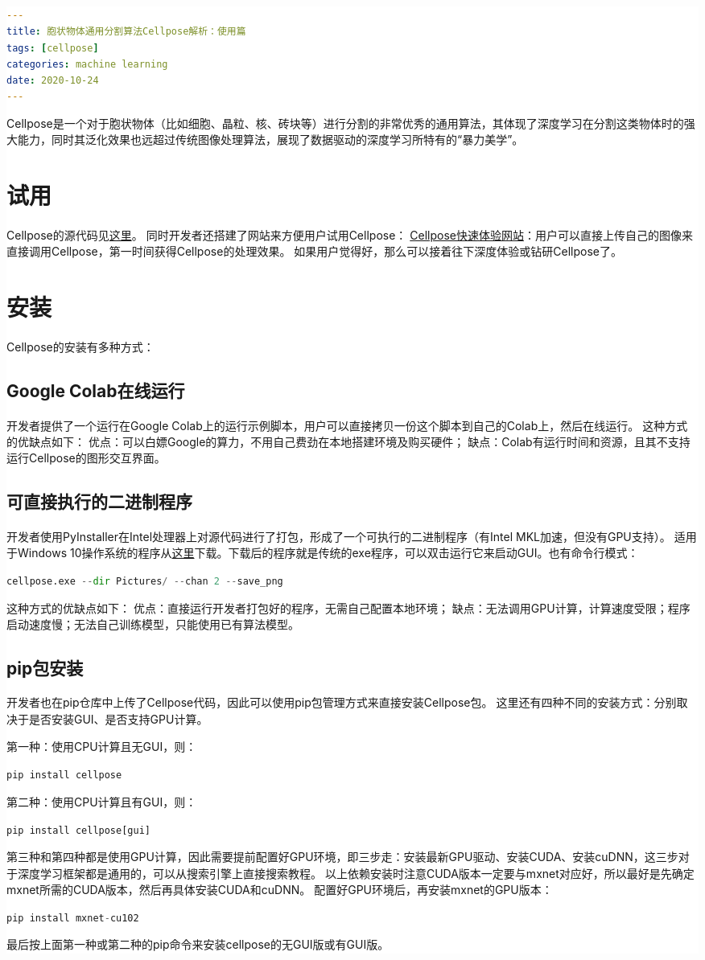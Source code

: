 ```yaml
---
title: 胞状物体通用分割算法Cellpose解析：使用篇
tags: [cellpose]
categories: machine learning 
date: 2020-10-24
---
```


Cellpose是一个对于胞状物体（比如细胞、晶粒、核、砖块等）进行分割的非常优秀的通用算法，其体现了深度学习在分割这类物体时的强大能力，同时其泛化效果也远超过传统图像处理算法，展现了数据驱动的深度学习所特有的“暴力美学”。

# 试用
Cellpose的源代码见[这里](https://github.com/MouseLand/cellpose)。
同时开发者还搭建了网站来方便用户试用Cellpose：
[Cellpose快速体验网站](http://www.cellpose.org/)：用户可以直接上传自己的图像来直接调用Cellpose，第一时间获得Cellpose的处理效果。
如果用户觉得好，那么可以接着往下深度体验或钻研Cellpose了。

# 安装
Cellpose的安装有多种方式：

## Google Colab在线运行
开发者提供了一个运行在Google Colab上的运行示例脚本，用户可以直接拷贝一份这个脚本到自己的Colab上，然后在线运行。
这种方式的优缺点如下：
优点：可以白嫖Google的算力，不用自己费劲在本地搭建环境及购买硬件；
缺点：Colab有运行时间和资源，且其不支持运行Cellpose的图形交互界面。

## 可直接执行的二进制程序
开发者使用PyInstaller在Intel处理器上对源代码进行了打包，形成了一个可执行的二进制程序（有Intel MKL加速，但没有GPU支持）。
适用于Windows 10操作系统的程序从[这里](http://www.cellpose.org/windows)下载。下载后的程序就是传统的exe程序，可以双击运行它来启动GUI。也有命令行模式：

```python
cellpose.exe --dir Pictures/ --chan 2 --save_png
```
这种方式的优缺点如下：
优点：直接运行开发者打包好的程序，无需自己配置本地环境；
缺点：无法调用GPU计算，计算速度受限；程序启动速度慢；无法自己训练模型，只能使用已有算法模型。

## pip包安装
开发者也在pip仓库中上传了Cellpose代码，因此可以使用pip包管理方式来直接安装Cellpose包。
这里还有四种不同的安装方式：分别取决于是否安装GUI、是否支持GPU计算。

第一种：使用CPU计算且无GUI，则：
```python
pip install cellpose
```

第二种：使用CPU计算且有GUI，则：
```python
pip install cellpose[gui]
```
第三种和第四种都是使用GPU计算，因此需要提前配置好GPU环境，即三步走：安装最新GPU驱动、安装CUDA、安装cuDNN，这三步对于深度学习框架都是通用的，可以从搜索引擎上直接搜索教程。
以上依赖安装时注意CUDA版本一定要与mxnet对应好，所以最好是先确定mxnet所需的CUDA版本，然后再具体安装CUDA和cuDNN。
配置好GPU环境后，再安装mxnet的GPU版本：
```python
pip install mxnet-cu102
```
最后按上面第一种或第二种的pip命令来安装cellpose的无GUI版或有GUI版。
